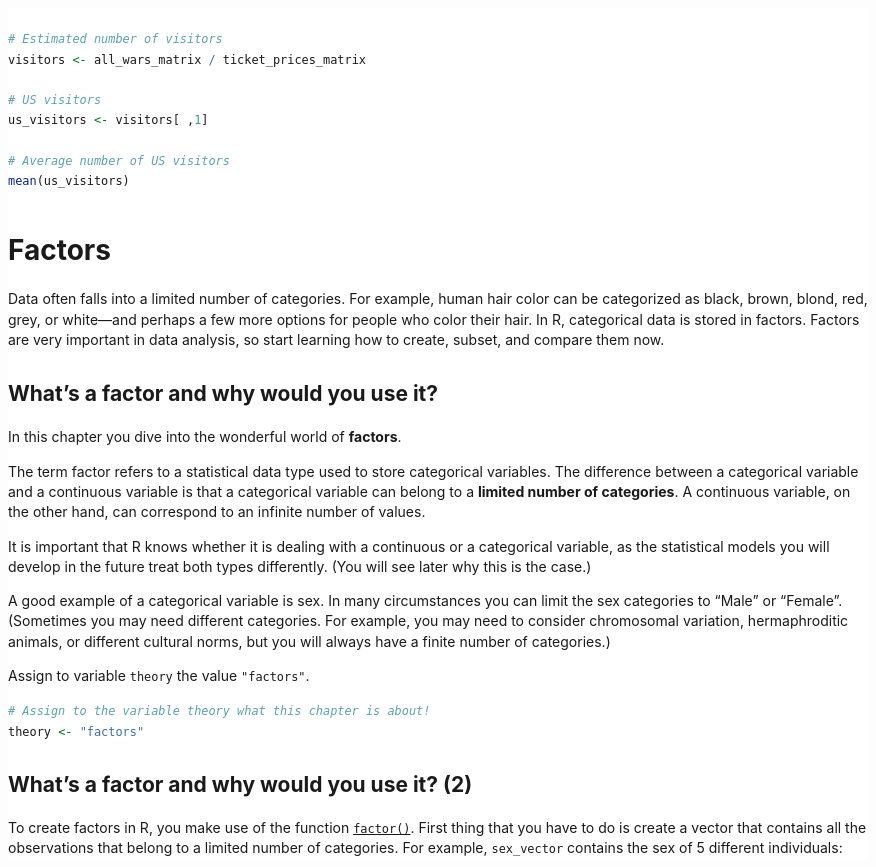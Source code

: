 ``` r

# Estimated number of visitors
visitors <- all_wars_matrix / ticket_prices_matrix

# US visitors
us_visitors <- visitors[ ,1]

# Average number of US visitors
mean(us_visitors)
```

# Factors

Data often falls into a limited number of categories. For example, human
hair color can be categorized as black, brown, blond, red, grey, or
white—and perhaps a few more options for people who color their hair. In
R, categorical data is stored in factors. Factors are very important in
data analysis, so start learning how to create, subset, and compare them
now.

## What’s a factor and why would you use it?

In this chapter you dive into the wonderful world of **factors**.

The term factor refers to a statistical data type used to store
categorical variables. The difference between a categorical variable and
a continuous variable is that a categorical variable can belong to a
**limited number of categories**. A continuous variable, on the other
hand, can correspond to an infinite number of values.

It is important that R knows whether it is dealing with a continuous or
a categorical variable, as the statistical models you will develop in
the future treat both types differently. (You will see later why this is
the case.)

A good example of a categorical variable is sex. In many circumstances
you can limit the sex categories to “Male” or “Female”. (Sometimes you
may need different categories. For example, you may need to consider
chromosomal variation, hermaphroditic animals, or different cultural
norms, but you will always have a finite number of categories.)

Assign to variable `theory` the value `"factors"`.

``` r
# Assign to the variable theory what this chapter is about!
theory <- "factors"
```

## What’s a factor and why would you use it? (2)

To create factors in R, you make use of the function
[`factor()`](http://www.rdocumentation.org/packages/base/functions/factor).
First thing that you have to do is create a vector that contains all the
observations that belong to a limited number of categories. For example,
`sex_vector` contains the sex of 5 different individuals:
